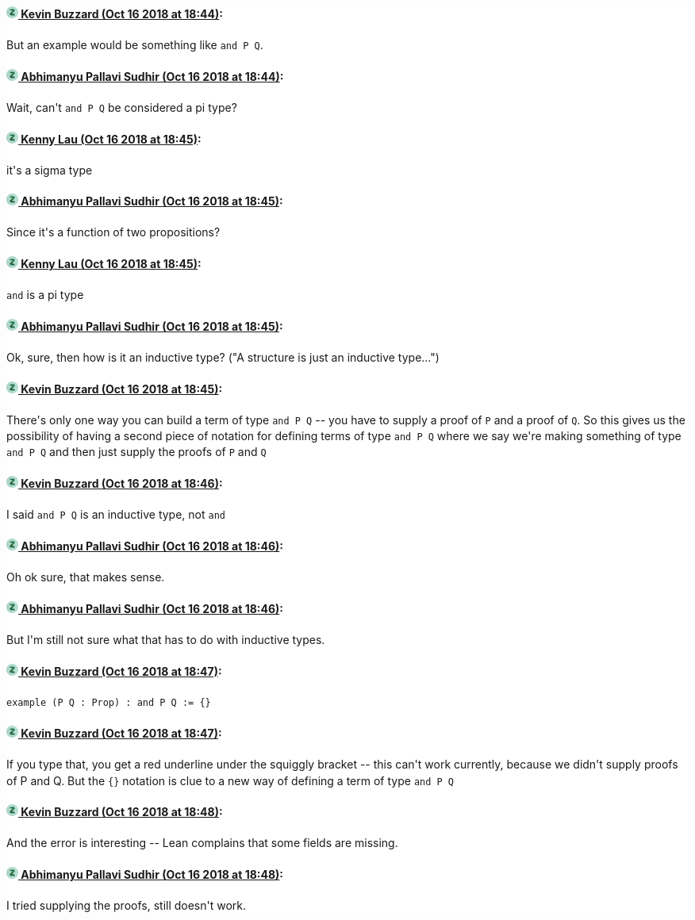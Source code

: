#### [![Click to go to Zulip](../../assets/img/zulip2.png) Kevin Buzzard (Oct 16 2018 at 18:44)](https://leanprover.zulipchat.com/#narrow/stream/113489-new%20members/topic/Define%20a%20finite%20set/near/135912327):
But an example would be something like `and P Q`.

#### [![Click to go to Zulip](../../assets/img/zulip2.png) Abhimanyu Pallavi Sudhir (Oct 16 2018 at 18:44)](https://leanprover.zulipchat.com/#narrow/stream/113489-new%20members/topic/Define%20a%20finite%20set/near/135912357):
Wait, can't `and P Q` be considered a pi type?

#### [![Click to go to Zulip](../../assets/img/zulip2.png) Kenny Lau (Oct 16 2018 at 18:45)](https://leanprover.zulipchat.com/#narrow/stream/113489-new%20members/topic/Define%20a%20finite%20set/near/135912372):
it's a sigma type

#### [![Click to go to Zulip](../../assets/img/zulip2.png) Abhimanyu Pallavi Sudhir (Oct 16 2018 at 18:45)](https://leanprover.zulipchat.com/#narrow/stream/113489-new%20members/topic/Define%20a%20finite%20set/near/135912377):
Since it's a function of two propositions?

#### [![Click to go to Zulip](../../assets/img/zulip2.png) Kenny Lau (Oct 16 2018 at 18:45)](https://leanprover.zulipchat.com/#narrow/stream/113489-new%20members/topic/Define%20a%20finite%20set/near/135912382):
`and` is a pi type

#### [![Click to go to Zulip](../../assets/img/zulip2.png) Abhimanyu Pallavi Sudhir (Oct 16 2018 at 18:45)](https://leanprover.zulipchat.com/#narrow/stream/113489-new%20members/topic/Define%20a%20finite%20set/near/135912396):
Ok, sure, then how is it an inductive type? ("A structure is just an inductive type...")

#### [![Click to go to Zulip](../../assets/img/zulip2.png) Kevin Buzzard (Oct 16 2018 at 18:45)](https://leanprover.zulipchat.com/#narrow/stream/113489-new%20members/topic/Define%20a%20finite%20set/near/135912411):
There's only one way you can build a term of type `and P Q` -- you have to supply a proof of `P` and a proof of `Q`. So this gives us the possibility of having a second piece of notation for defining terms of type `and P Q` where we say we're making something of type `and P Q` and then just supply the proofs of `P` and `Q`

#### [![Click to go to Zulip](../../assets/img/zulip2.png) Kevin Buzzard (Oct 16 2018 at 18:46)](https://leanprover.zulipchat.com/#narrow/stream/113489-new%20members/topic/Define%20a%20finite%20set/near/135912452):
I said `and P Q` is an inductive type, not `and`

#### [![Click to go to Zulip](../../assets/img/zulip2.png) Abhimanyu Pallavi Sudhir (Oct 16 2018 at 18:46)](https://leanprover.zulipchat.com/#narrow/stream/113489-new%20members/topic/Define%20a%20finite%20set/near/135912474):
Oh ok sure, that makes sense.

#### [![Click to go to Zulip](../../assets/img/zulip2.png) Abhimanyu Pallavi Sudhir (Oct 16 2018 at 18:46)](https://leanprover.zulipchat.com/#narrow/stream/113489-new%20members/topic/Define%20a%20finite%20set/near/135912484):
But I'm still not sure what that has to do with inductive types.

#### [![Click to go to Zulip](../../assets/img/zulip2.png) Kevin Buzzard (Oct 16 2018 at 18:47)](https://leanprover.zulipchat.com/#narrow/stream/113489-new%20members/topic/Define%20a%20finite%20set/near/135912493):
`example (P Q : Prop) : and P Q := {}`

#### [![Click to go to Zulip](../../assets/img/zulip2.png) Kevin Buzzard (Oct 16 2018 at 18:47)](https://leanprover.zulipchat.com/#narrow/stream/113489-new%20members/topic/Define%20a%20finite%20set/near/135912521):
If you type that, you get a red underline under the squiggly bracket -- this can't work currently, because we didn't supply proofs of P and Q. But the `{}` notation is clue to a new way of defining a term of type `and P Q`

#### [![Click to go to Zulip](../../assets/img/zulip2.png) Kevin Buzzard (Oct 16 2018 at 18:48)](https://leanprover.zulipchat.com/#narrow/stream/113489-new%20members/topic/Define%20a%20finite%20set/near/135912580):
And the error is interesting -- Lean complains that some fields are missing.

#### [![Click to go to Zulip](../../assets/img/zulip2.png) Abhimanyu Pallavi Sudhir (Oct 16 2018 at 18:48)](https://leanprover.zulipchat.com/#narrow/stream/113489-new%20members/topic/Define%20a%20finite%20set/near/135912589):
I tried supplying the proofs, still doesn't work.
